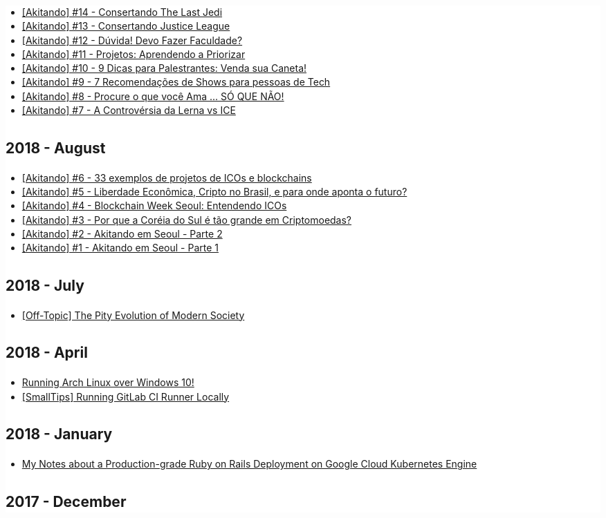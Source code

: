 - [\[Akitando\] #14 - Consertando The Last Jedi](content/2018/09/27/akitando-14-consertando-the-last-jedi/)
- [\[Akitando\] #13 - Consertando Justice League](content/2018/09/25/akitando-13-consertando-justice-league/)
- [\[Akitando\] #12 - Dúvida! Devo Fazer Faculdade?](content/2018/09/20/akitando-12-duvida-devo-fazer-faculdade/)
- [\[Akitando\] #11 - Projetos: Aprendendo a Priorizar](content/2018/09/18/akitando-11-projetos-aprendendo-a-priorizar/)
- [\[Akitando\] #10 - 9 Dicas para Palestrantes: Venda sua Caneta!](content/2018/09/13/akitando-10-9-dicas-para-palestrantes-venda-sua-caneta/)
- [\[Akitando\] #9 - 7 Recomendações de Shows para pessoas de Tech](content/2018/09/11/akitando-9-7-recomendacoes-de-shows-para-pessoas-de-tech/)
- [\[Akitando\] #8 - Procure o que você Ama ... SÓ QUE NÃO!](content/2018/09/06/akitando-8-procure-o-que-voce-ama-so-que-nao/)
- [\[Akitando\] #7 - A Controvérsia da Lerna vs ICE](content/2018/09/04/akitando-7-a-controversia-da-lerna-vs-ice/)

## 2018 - August

- [\[Akitando\] #6 - 33 exemplos de projetos de ICOs e blockchains](content/2018/08/30/akitando-6-33-exemplos-de-projetos-de-icos-e-blockchains/)
- [\[Akitando\] #5 - Liberdade Econômica, Cripto no Brasil, e para onde aponta o futuro?](content/2018/08/28/akitando-5-liberdade-economica-cripto-no-brasil-e-para-onde-aponta-o-futuro/)
- [\[Akitando\] #4 - Blockchain Week Seoul: Entendendo ICOs](content/2018/08/23/akitando-4-blockchain-week-seoul-entendendo-icos/)
- [\[Akitando\] #3 - Por que a Coréia do Sul é tão grande em Criptomoedas?](content/2018/08/21/akitando-3-por-que-a-coreia-do-sul-e-tao-grande-em-criptomoedas/)
- [\[Akitando\] #2 - Akitando em Seoul - Parte 2](content/2018/08/16/akitando-2-akitando-em-seoul-parte-2/)
- [\[Akitando\] #1 - Akitando em Seoul - Parte 1](content/2018/08/10/akitando-1-akitando-em-seoul-parte-1/)

## 2018 - July

- [\[Off-Topic\] The Pity Evolution of Modern Society](content/2018/07/26/off-topic-the-pity-evolution-of-modern-society/)

## 2018 - April

- [Running Arch Linux over Windows 10!](content/2018/04/29/running-arch-linux-over-windows-10/)
- [\[SmallTips\] Running GitLab CI Runner Locally](content/2018/04/28/smalltips-running-gitlab-ci-runner-locally/)

## 2018 - January

- [My Notes about a Production-grade Ruby on Rails Deployment on Google Cloud Kubernetes Engine](content/2018/01/09/my-notes-about-a-production-grade-ruby-on-rails-deployment-on-google-cloud-kubernetes-engine/)

## 2017 - December
